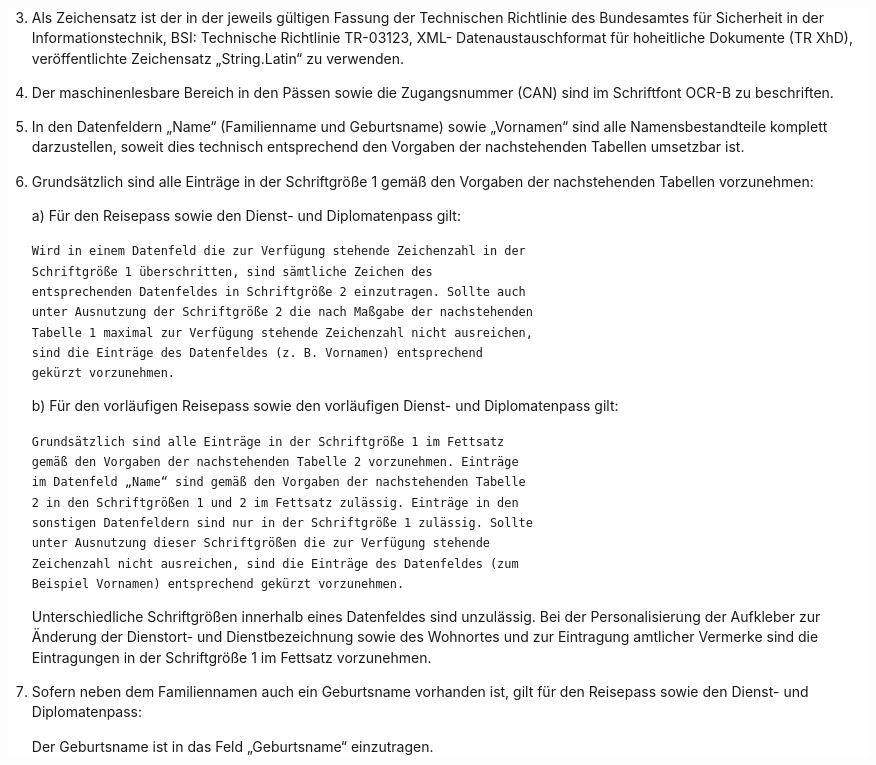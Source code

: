 
3.  Als Zeichensatz ist der in der jeweils gültigen Fassung der
    Technischen Richtlinie
    des Bundesamtes                    für Sicherheit in der
    Informationstechnik, BSI: Technische Richtlinie TR-03123, XML-
    Datenaustauschformat für hoheitliche Dokumente (TR XhD),
    veröffentlichte Zeichensatz „String.Latin“ zu verwenden.


4.  Der maschinenlesbare Bereich in den Pässen sowie die Zugangsnummer
    (CAN) sind im Schriftfont OCR-B zu beschriften.


5.  In den Datenfeldern „Name“ (Familienname und Geburtsname) sowie
    „Vornamen“ sind alle Namensbestandteile komplett darzustellen, soweit
    dies technisch entsprechend den Vorgaben der nachstehenden Tabellen
    umsetzbar ist.


6.  Grundsätzlich sind alle Einträge in der Schriftgröße 1 gemäß den
    Vorgaben der nachstehenden Tabellen vorzunehmen:

    a)  Für den Reisepass sowie den Dienst- und Diplomatenpass gilt:

        Wird in einem Datenfeld die zur Verfügung stehende Zeichenzahl in der
        Schriftgröße 1 überschritten, sind sämtliche Zeichen des
        entsprechenden Datenfeldes in Schriftgröße 2 einzutragen. Sollte auch
        unter Ausnutzung der Schriftgröße 2 die nach Maßgabe der nachstehenden
        Tabelle 1 maximal zur Verfügung stehende Zeichenzahl nicht ausreichen,
        sind die Einträge des Datenfeldes (z. B. Vornamen) entsprechend
        gekürzt vorzunehmen.


    b)  Für den vorläufigen Reisepass sowie den vorläufigen Dienst- und
        Diplomatenpass gilt:

        Grundsätzlich sind alle Einträge in der Schriftgröße 1 im Fettsatz
        gemäß den Vorgaben der nachstehenden Tabelle 2 vorzunehmen. Einträge
        im Datenfeld „Name“ sind gemäß den Vorgaben der nachstehenden Tabelle
        2 in den Schriftgrößen 1 und 2 im Fettsatz zulässig. Einträge in den
        sonstigen Datenfeldern sind nur in der Schriftgröße 1 zulässig. Sollte
        unter Ausnutzung dieser Schriftgrößen die zur Verfügung stehende
        Zeichenzahl nicht ausreichen, sind die Einträge des Datenfeldes (zum
        Beispiel Vornamen) entsprechend gekürzt vorzunehmen.



    Unterschiedliche Schriftgrößen innerhalb eines Datenfeldes sind
    unzulässig.
    Bei der Personalisierung der Aufkleber zur Änderung der Dienstort- und
    Dienstbezeichnung sowie des Wohnortes und zur Eintragung amtlicher
    Vermerke sind die Eintragungen in der Schriftgröße 1 im Fettsatz
    vorzunehmen.


7.  Sofern neben dem Familiennamen auch ein Geburtsname vorhanden ist,
    gilt für den Reisepass sowie den Dienst- und Diplomatenpass:

    Der Geburtsname ist in das Feld „Geburtsname“ einzutragen.
